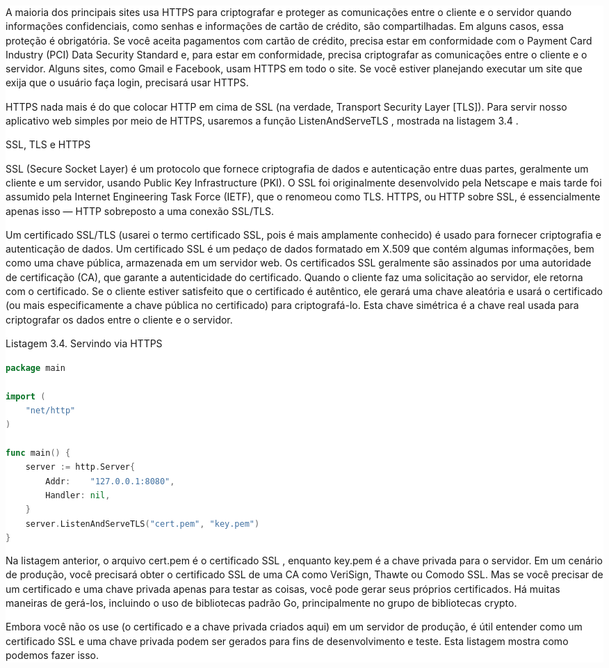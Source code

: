 A maioria dos principais sites usa HTTPS para criptografar e proteger as comunicações entre o cliente e o servidor quando informações confidenciais, como senhas e informações de cartão de crédito, são compartilhadas. Em alguns casos, essa proteção é obrigatória. Se você aceita pagamentos com cartão de crédito, precisa estar em conformidade com o Payment Card Industry (PCI) Data Security Standard e, para estar em conformidade, precisa criptografar as comunicações entre o cliente e o servidor. Alguns sites, como Gmail e Facebook, usam HTTPS em todo o site. Se você estiver planejando executar um site que exija que o usuário faça login, precisará usar HTTPS.

HTTPS nada mais é do que colocar HTTP em cima de SSL (na verdade, Transport Security Layer [TLS]). Para servir nosso aplicativo web simples por meio de HTTPS, usaremos a função ListenAndServeTLS , mostrada na listagem 3.4 .

SSL, TLS e HTTPS

SSL (Secure Socket Layer) é um protocolo que fornece criptografia de dados e autenticação entre duas partes, geralmente um cliente e um servidor, usando Public Key Infrastructure (PKI). O SSL foi originalmente desenvolvido pela Netscape e mais tarde foi assumido pela Internet Engineering Task Force (IETF), que o renomeou como TLS. HTTPS, ou HTTP sobre SSL, é essencialmente apenas isso — HTTP sobreposto a uma conexão SSL/TLS.

Um certificado SSL/TLS (usarei o termo certificado SSL, pois é mais amplamente conhecido) é usado para fornecer criptografia e autenticação de dados. Um certificado SSL é um pedaço de dados formatado em X.509 que contém algumas informações, bem como uma chave pública, armazenada em um servidor web. Os certificados SSL geralmente são assinados por uma autoridade de certificação (CA), que garante a autenticidade do certificado. Quando o cliente faz uma solicitação ao servidor, ele retorna com o certificado. Se o cliente estiver satisfeito que o certificado é autêntico, ele gerará uma chave aleatória e usará o certificado (ou mais especificamente a chave pública no certificado) para criptografá-lo. Esta chave simétrica é a chave real usada para criptografar os dados entre o cliente e o servidor.

Listagem 3.4. Servindo via HTTPS

```go
package main

import (
    "net/http"
)

func main() {
    server := http.Server{
        Addr:    "127.0.0.1:8080",
        Handler: nil,
    }
    server.ListenAndServeTLS("cert.pem", "key.pem")
}
```
Na listagem anterior, o arquivo cert.pem é o certificado SSL , enquanto key.pem é a chave privada para o servidor. Em um cenário de produção, você precisará obter o certificado SSL de uma CA como VeriSign, Thawte ou Comodo SSL. Mas se você precisar de um certificado e uma chave privada apenas para testar as coisas, você pode gerar seus próprios certificados. Há muitas maneiras de gerá-los, incluindo o uso de bibliotecas padrão Go, principalmente no grupo de bibliotecas crypto.

Embora você não os use (o certificado e a chave privada criados aqui) em um servidor de produção, é útil entender como um certificado SSL e uma chave privada podem ser gerados para fins de desenvolvimento e teste. Esta listagem mostra como podemos fazer isso.
